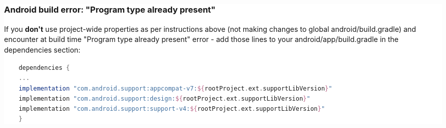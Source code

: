 ### Android build error: "Program type already present"

If you **don't** use project-wide properties as per instructions above (not making changes to global android/build.gradle) and encounter at build time "Program type already present" error - add those lines to your android/app/build.gradle in the dependencies section:

```groovy
    dependencies {
    ...
    implementation "com.android.support:appcompat-v7:${rootProject.ext.supportLibVersion}"
    implementation "com.android.support:design:${rootProject.ext.supportLibVersion}"
    implementation "com.android.support:support-v4:${rootProject.ext.supportLibVersion}"
    }
```
